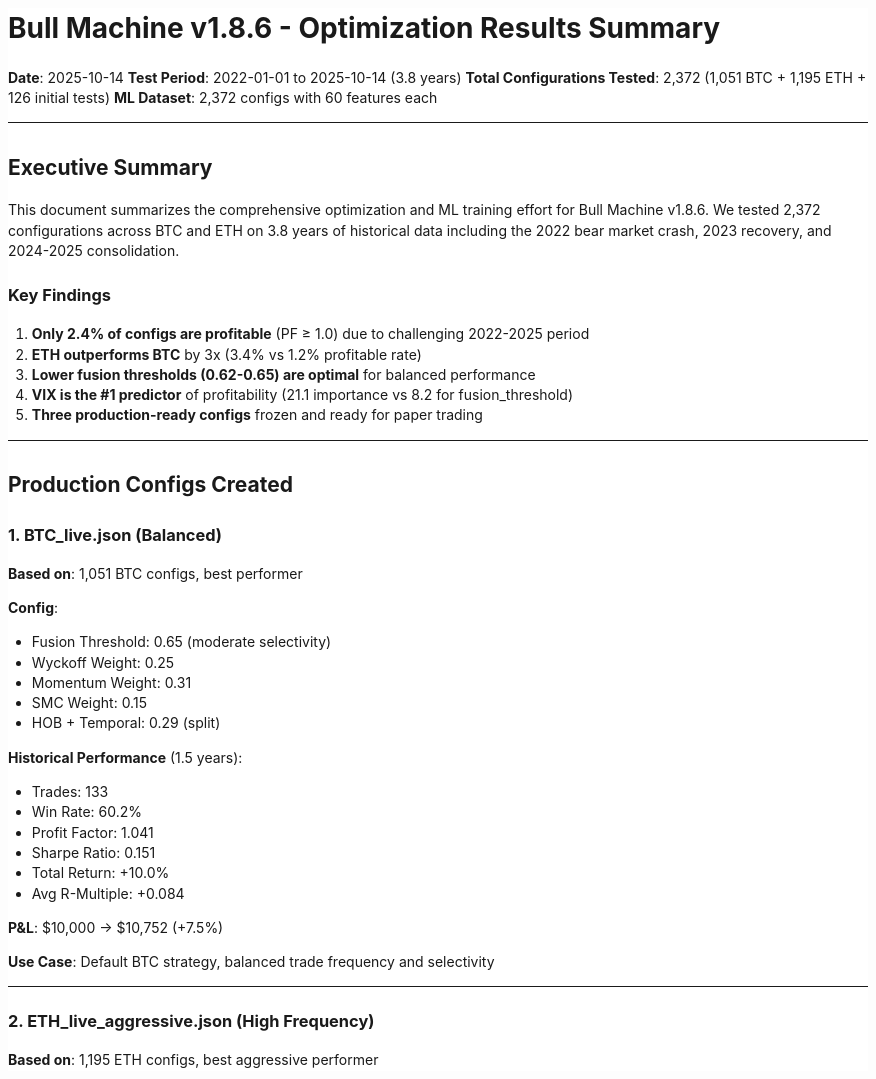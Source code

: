 # Bull Machine v1.8.6 - Optimization Results Summary

**Date**: 2025-10-14
**Test Period**: 2022-01-01 to 2025-10-14 (3.8 years)
**Total Configurations Tested**: 2,372 (1,051 BTC + 1,195 ETH + 126 initial tests)
**ML Dataset**: 2,372 configs with 60 features each

---

## Executive Summary

This document summarizes the comprehensive optimization and ML training effort for Bull Machine v1.8.6. We tested 2,372 configurations across BTC and ETH on 3.8 years of historical data including the 2022 bear market crash, 2023 recovery, and 2024-2025 consolidation.

### Key Findings

1. **Only 2.4% of configs are profitable** (PF ≥ 1.0) due to challenging 2022-2025 period
2. **ETH outperforms BTC** by 3x (3.4% vs 1.2% profitable rate)
3. **Lower fusion thresholds (0.62-0.65) are optimal** for balanced performance
4. **VIX is the #1 predictor** of profitability (21.1 importance vs 8.2 for fusion_threshold)
5. **Three production-ready configs** frozen and ready for paper trading

---

## Production Configs Created

### 1. BTC_live.json (Balanced)
**Based on**: 1,051 BTC configs, best performer

**Config**:
- Fusion Threshold: 0.65 (moderate selectivity)
- Wyckoff Weight: 0.25
- Momentum Weight: 0.31
- SMC Weight: 0.15
- HOB + Temporal: 0.29 (split)

**Historical Performance** (1.5 years):
- Trades: 133
- Win Rate: 60.2%
- Profit Factor: 1.041
- Sharpe Ratio: 0.151
- Total Return: +10.0%
- Avg R-Multiple: +0.084

**P&L**: $10,000 → $10,752 (+7.5%)

**Use Case**: Default BTC strategy, balanced trade frequency and selectivity

---

### 2. ETH_live_aggressive.json (High Frequency)
**Based on**: 1,195 ETH configs, best aggressive performer
